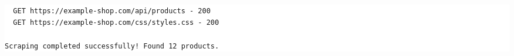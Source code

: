 ```
  GET https://example-shop.com/api/products - 200
  GET https://example-shop.com/css/styles.css - 200

Scraping completed successfully! Found 12 products.
```